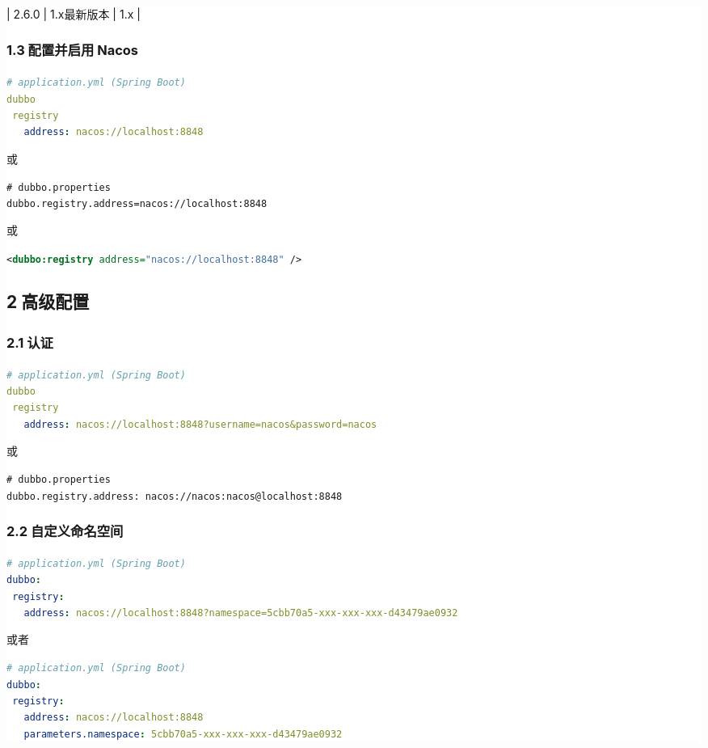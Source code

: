 | 2.6.0 | 1.x最新版本 | 1.x |

### 1.3 配置并启用 Nacos

```yaml
# application.yml (Spring Boot)
dubbo
 registry
   address: nacos://localhost:8848
```
或
```properties
# dubbo.properties
dubbo.registry.address=nacos://localhost:8848
```
或
```xml
<dubbo:registry address="nacos://localhost:8848" />
```

## 2 高级配置

### 2.1 认证

```yaml
# application.yml (Spring Boot)
dubbo
 registry
   address: nacos://localhost:8848?username=nacos&password=nacos
```

或

```properties
# dubbo.properties
dubbo.registry.address: nacos://nacos:nacos@localhost:8848
```

### 2.2 自定义命名空间

```yaml
# application.yml (Spring Boot)
dubbo:
 registry:
   address: nacos://localhost:8848?namespace=5cbb70a5-xxx-xxx-xxx-d43479ae0932
```

或者

```yaml
# application.yml (Spring Boot)
dubbo:
 registry:
   address: nacos://localhost:8848
   parameters.namespace: 5cbb70a5-xxx-xxx-xxx-d43479ae0932
```

